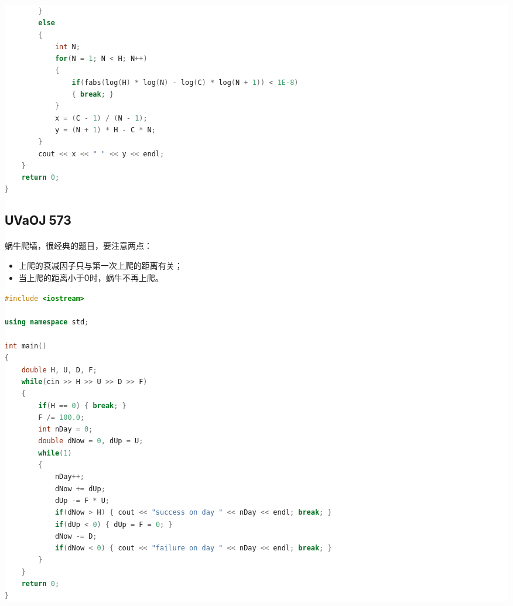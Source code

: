 ```cpp
        }
        else
        {
            int N;
            for(N = 1; N < H; N++)
            {
                if(fabs(log(H) * log(N) - log(C) * log(N + 1)) < 1E-8)
                { break; }
            }
            x = (C - 1) / (N - 1);
            y = (N + 1) * H - C * N;
        }
        cout << x << " " << y << endl;
    }
    return 0;
}
```

##  UVaOJ 573

蜗牛爬墙，很经典的题目，要注意两点：

* 上爬的衰减因子只与第一次上爬的距离有关；
* 当上爬的距离小于0时，蜗牛不再上爬。

```cpp
#include <iostream>
 
using namespace std;
 
int main()
{
    double H, U, D, F;
    while(cin >> H >> U >> D >> F)
    {
        if(H == 0) { break; }
        F /= 100.0;
        int nDay = 0;
        double dNow = 0, dUp = U;
        while(1)
        {
            nDay++;
            dNow += dUp;
            dUp -= F * U;
            if(dNow > H) { cout << "success on day " << nDay << endl; break; }
            if(dUp < 0) { dUp = F = 0; }
            dNow -= D;
            if(dNow < 0) { cout << "failure on day " << nDay << endl; break; }
        }
    }
    return 0;
}
```
